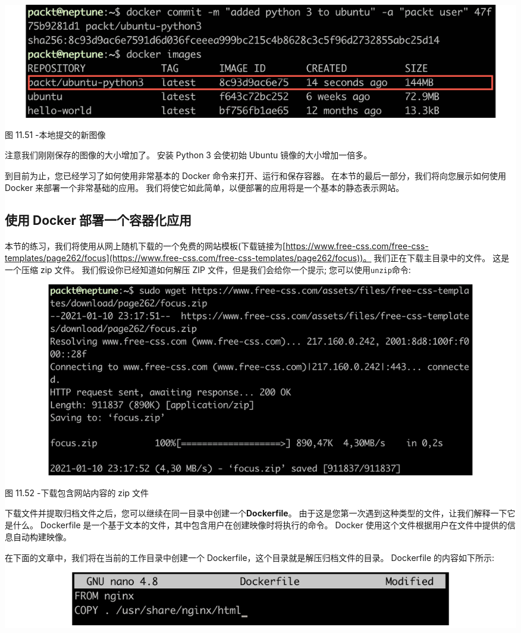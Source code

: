 ![Figure 11.51 – A new image committed locally](img/B13196_11_51.jpg)

图 11.51 -本地提交的新图像

注意我们刚刚保存的图像的大小增加了。 安装 Python 3 会使初始 Ubuntu 镜像的大小增加一倍多。

到目前为止，您已经学习了如何使用非常基本的 Docker 命令来打开、运行和保存容器。 在本节的最后一部分，我们将向您展示如何使用 Docker 来部署一个非常基础的应用。 我们将使它如此简单，以便部署的应用将是一个基本的静态表示网站。

## 使用 Docker 部署一个容器化应用

本节的练习，我们将使用从网上随机下载的一个免费的网站模板(下载链接为[https://www.free-css.com/free-css-templates/page262/focus](https://www.free-css.com/free-css-templates/page262/focus))。 我们正在下载主目录中的文件。 这是一个压缩 zip 文件。 我们假设你已经知道如何解压 ZIP 文件，但是我们会给你一个提示; 您可以使用`unzip`命令:

![Figure 11.52 – Downloading a zip file with the website contents](img/B13196_11_52.jpg)

图 11.52 -下载包含网站内容的 zip 文件

下载文件并提取归档文件之后，您可以继续在同一目录中创建一个**Dockerfile**。 由于这是您第一次遇到这种类型的文件，让我们解释一下它是什么。 Dockerfile 是一个基于文本的文件，其中包含用户在创建映像时将执行的命令。 Docker 使用这个文件根据用户在文件中提供的信息自动构建映像。

在下面的文章中，我们将在当前的工作目录中创建一个 Dockerfile，这个目录就是解压归档文件的目录。 Dockerfile 的内容如下所示:

![Figure 11.53 – The Dockerfile contents](img/B13196_11_53.jpg)
